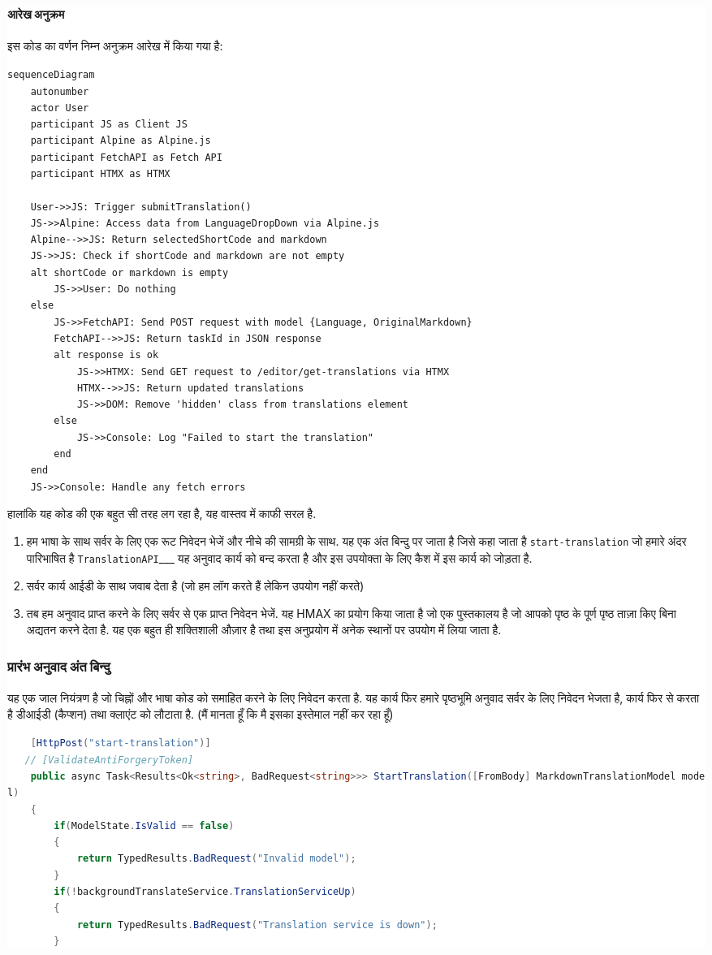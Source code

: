 #### आरेख अनुक्रम

इस कोड का वर्णन निम्न अनुक्रम आरेख में किया गया है:

```mermaid
sequenceDiagram
    autonumber
    actor User
    participant JS as Client JS
    participant Alpine as Alpine.js
    participant FetchAPI as Fetch API
    participant HTMX as HTMX

    User->>JS: Trigger submitTranslation()
    JS->>Alpine: Access data from LanguageDropDown via Alpine.js
    Alpine-->>JS: Return selectedShortCode and markdown
    JS->>JS: Check if shortCode and markdown are not empty
    alt shortCode or markdown is empty
        JS->>User: Do nothing
    else
        JS->>FetchAPI: Send POST request with model {Language, OriginalMarkdown}
        FetchAPI-->>JS: Return taskId in JSON response
        alt response is ok
            JS->>HTMX: Send GET request to /editor/get-translations via HTMX
            HTMX-->>JS: Return updated translations
            JS->>DOM: Remove 'hidden' class from translations element
        else
            JS->>Console: Log "Failed to start the translation"
        end
    end
    JS->>Console: Handle any fetch errors

```

हालांकि यह कोड की एक बहुत सी तरह लग रहा है, यह वास्तव में काफी सरल है.

1. हम भाषा के साथ सर्वर के लिए एक रूट निवेदन भेजें और नीचे की सामग्री के साथ. यह एक अंत बिन्दु पर जाता है जिसे कहा जाता है `start-translation` जो हमारे अंदर पारिभाषित है `TranslationAPI`___ यह अनुवाद कार्य को बन्द करता है और इस उपयोक्ता के लिए कैश में इस कार्य को जोड़ता है.

2. सर्वर कार्य आईडी के साथ जवाब देता है (जो हम लॉग करते हैं लेकिन उपयोग नहीं करते)

3. तब हम अनुवाद प्राप्त करने के लिए सर्वर से एक प्राप्त निवेदन भेजें. यह HMAX का प्रयोग किया जाता है जो एक पुस्तकालय है जो आपको पृष्ठ के पूर्ण पृष्ठ ताज़ा किए बिना अद्यतन करने देता है. यह एक बहुत ही शक्तिशाली औज़ार है तथा इस अनुप्रयोग में अनेक स्थानों पर उपयोग में लिया जाता है.

### प्रारंभ अनुवाद अंत बिन्दु

यह एक जाल नियंत्रण है जो चिह्नों और भाषा कोड को समाहित करने के लिए निवेदन करता है. यह कार्य फिर हमारे पृष्ठभूमि अनुवाद सर्वर के लिए निवेदन भेजता है, कार्य फिर से करता है डीआईडी (कैप्शन) तथा क्लाएंट को लौटाता है.
(मैं मानता हूँ कि मै इसका इस्तेमाल नहीं कर रहा हूँ)

```csharp
    [HttpPost("start-translation")]
   // [ValidateAntiForgeryToken]
    public async Task<Results<Ok<string>, BadRequest<string>>> StartTranslation([FromBody] MarkdownTranslationModel model)
    {
        if(ModelState.IsValid == false)
        {
            return TypedResults.BadRequest("Invalid model");
        }
        if(!backgroundTranslateService.TranslationServiceUp)
        {
            return TypedResults.BadRequest("Translation service is down");
        }
```